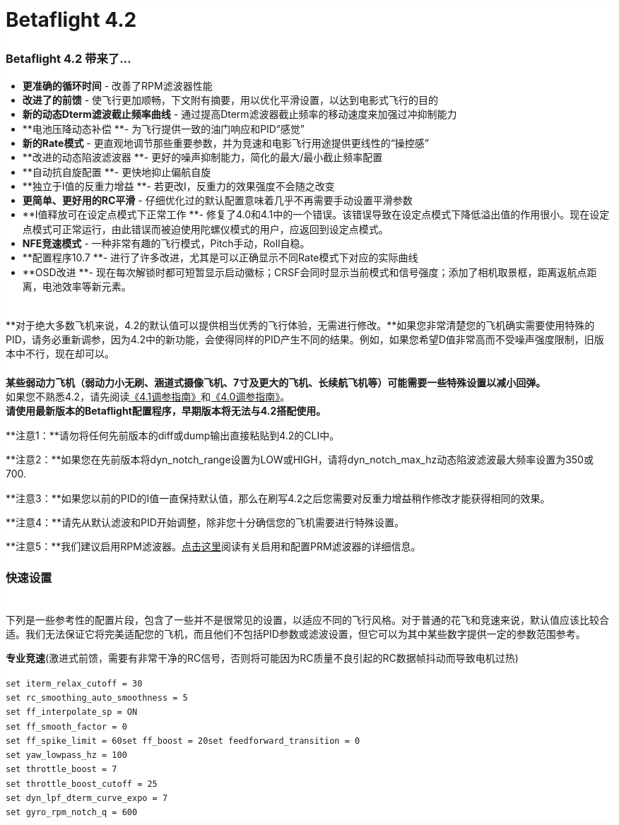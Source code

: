 # Betaflight 4.2

### **Betaflight 4.2 带来了…**

* **更准确的循环时间** - 改善了RPM滤波器性能
* **改进了的前馈** - 使飞行更加顺畅，下文附有摘要，用以优化平滑设置，以达到电影式飞行的目的
* **新的动态Dterm滤波截止频率曲线** - 通过提高Dterm滤波器截止频率的移动速度来加强过冲抑制能力
* **电池压降动态补偿 **- 为飞行提供一致的油门响应和PID“感觉”
* **新的Rate模式** - 更直观地调节那些重要参数，并为竞速和电影飞行用途提供更线性的“操控感”
* **改进的动态陷波滤波器 **- 更好的噪声抑制能力，简化的最大/最小截止频率配置
* **自动抗自旋配置 **- 更快地抑止偏航自旋
* **独立于I值的反重力增益 **- 若更改I，反重力的效果强度不会随之改变
* **更简单、更好用的RC平滑** - 仔细优化过的默认配置意味着几乎不再需要手动设置平滑参数
* **I值释放可在设定点模式下正常工作 **- 修复了4.0和4.1中的一个错误。该错误导致在设定点模式下降低溢出值的作用很小。现在设定点模式可正常运行，由此错误而被迫使用陀螺仪模式的用户，应返回到设定点模式。
* **NFE竞速模式** - 一种非常有趣的飞行模式，Pitch手动，Roll自稳。
* **配置程序10.7 **- 进行了许多改进，尤其是可以正确显示不同Rate模式下对应的实际曲线
* **OSD改进 **- 现在每次解锁时都可短暂显示启动徽标；CRSF会同时显示当前模式和信号强度；添加了相机取景框，距离返航点距离，电池效率等新元素。

\
**对于绝大多数飞机来说，4.2的默认值可以提供相当优秀的飞行体验，无需进行修改。**如果您非常清楚您的飞机确实需要使用特殊的PID，请务必重新调参，因为4.2中的新功能，会使得同样的PID产生不同的结果。例如，如果您希望D值非常高而不受噪声强度限制，旧版本中不行，现在却可以。\
\
**某些弱动力飞机（弱动力小无刷、涵道式摄像飞机、7寸及更大的飞机、长续航飞机等）可能需要一些特殊设置以减小回弹。**\
如果您不熟悉4.2，请先阅读[《4.1调参指南》](betaflight-4.1.md)和[《4.0调参指南》](betaflight-4.0.md)。\
**请使用最新版本的Betaflight配置程序，早期版本将无法与4.2搭配使用。**

**注意1：**请勿将任何先前版本的diff或dump输出直接粘贴到4.2的CLI中。

**注意2：**如果您在先前版本将dyn\_notch\_range设置为LOW或HIGH，请将dyn\_notch\_max\_hz动态陷波滤波最大频率设置为350或700.

**注意3：**如果您以前的PID的I值一直保持默认值，那么在刷写4.2之后您需要对反重力增益稍作修改才能获得相同的效果。

**注意4：**请先从默认滤波和PID开始调整，除非您十分确信您的飞机需要进行特殊设置。

**注意5：**我们建议启用RPM滤波器。[点击这里](http://mp.weixin.qq.com/s?\_\_biz=Mzg4OTAzNzM5MA==\&mid=2247484384\&idx=1\&sn=0b0debb82c7e3b6ad0de227a830ad7b9\&chksm=cff0b4c1f8873dd72e267f22644bc23fa7a388f19b277dce35acc8cf17461c4b76feb3c3853c\&scene=21#wechat\_redirect)阅读有关启用和配置PRM滤波器的详细信息。

### **快速设置**

\
下列是一些参考性的配置片段，包含了一些并不是很常见的设置，以适应不同的飞行风格。对于普通的花飞和竞速来说，默认值应该比较合适。我们无法保证它将完美适配您的飞机，而且他们不包括PID参数或滤波设置，但它可以为其中某些数字提供一定的参数范围参考。

**专业竞速**(激进式前馈，需要有非常干净的RC信号，否则将可能因为RC质量不良引起的RC数据帧抖动而导致电机过热)

```
set iterm_relax_cutoff = 30
set rc_smoothing_auto_smoothness = 5
set ff_interpolate_sp = ON
set ff_smooth_factor = 0
set ff_spike_limit = 60set ff_boost = 20set feedforward_transition = 0
set yaw_lowpass_hz = 100
set throttle_boost = 7
set throttle_boost_cutoff = 25
set dyn_lpf_dterm_curve_expo = 7
set gyro_rpm_notch_q = 600
```
